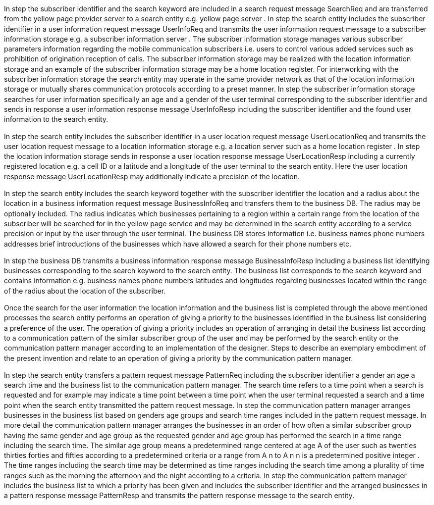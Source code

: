 In step the subscriber identifier and the search keyword are included in a search request message SearchReq and are transferred from the yellow page provider server to a search entity e.g. yellow page server . In step the search entity includes the subscriber identifier in a user information request message UserInfoReq and transmits the user information request message to a subscriber information storage e.g. a subscriber information server . The subscriber information storage manages various subscriber parameters information regarding the mobile communication subscribers i.e. users to control various added services such as prohibition of origination reception of calls. The subscriber information storage may be realized with the location information storage and an example of the subscriber information storage may be a home location register. For interworking with the subscriber information storage the search entity may operate in the same provider network as that of the location information storage or mutually shares communication protocols according to a preset manner. In step the subscriber information storage searches for user information specifically an age and a gender of the user terminal corresponding to the subscriber identifier and sends in response a user information response message UserInfoResp including the subscriber identifier and the found user information to the search entity.

In step the search entity includes the subscriber identifier in a user location request message UserLocationReq and transmits the user location request message to a location information storage e.g. a location server such as a home location register . In step the location information storage sends in response a user location response message UserLocationResp including a currently registered location e.g. a cell ID or a latitude and a longitude of the user terminal to the search entity. Here the user location response message UserLocationResp may additionally indicate a precision of the location.

In step the search entity includes the search keyword together with the subscriber identifier the location and a radius about the location in a business information request message BusinessInfoReq and transfers them to the business DB. The radius may be optionally included. The radius indicates which businesses pertaining to a region within a certain range from the location of the subscriber will be searched for in the yellow page service and may be determined in the search entity according to a service precision or input by the user through the user terminal. The business DB stores information i.e. business names phone numbers addresses brief introductions of the businesses which have allowed a search for their phone numbers etc.

In step the business DB transmits a business information response message BusinessInfoResp including a business list identifying businesses corresponding to the search keyword to the search entity. The business list corresponds to the search keyword and contains information e.g. business names phone numbers latitudes and longitudes regarding businesses located within the range of the radius about the location of the subscriber.

Once the search for the user information the location information and the business list is completed through the above mentioned processes the search entity performs an operation of giving a priority to the businesses identified in the business list considering a preference of the user. The operation of giving a priority includes an operation of arranging in detail the business list according to a communication pattern of the similar subscriber group of the user and may be performed by the search entity or the communication pattern manager according to an implementation of the designer. Steps to describe an exemplary embodiment of the present invention and relate to an operation of giving a priority by the communication pattern manager.

In step the search entity transfers a pattern request message PatternReq including the subscriber identifier a gender an age a search time and the business list to the communication pattern manager. The search time refers to a time point when a search is requested and for example may indicate a time point between a time point when the user terminal requested a search and a time point when the search entity transmitted the pattern request message. In step the communication pattern manager arranges businesses in the business list based on genders age groups and search time ranges included in the pattern request message. In more detail the communication pattern manager arranges the businesses in an order of how often a similar subscriber group having the same gender and age group as the requested gender and age group has performed the search in a time range including the search time. The similar age group means a predetermined range centered at age A of the user such as twenties thirties forties and fifties according to a predetermined criteria or a range from A n to A n n is a predetermined positive integer . The time ranges including the search time may be determined as time ranges including the search time among a plurality of time ranges such as the morning the afternoon and the night according to a criteria. In step the communication pattern manager includes the business list to which a priority has been given and includes the subscriber identifier and the arranged businesses in a pattern response message PatternResp and transmits the pattern response message to the search entity.
